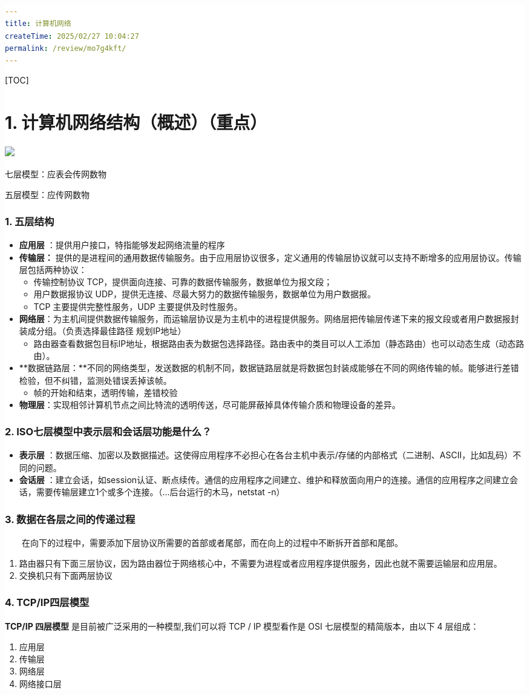 ```yaml
---
title: 计算机网络
createTime: 2025/02/27 10:04:27
permalink: /review/mo7g4kft/
---
```

[TOC]



# 1. 计算机网络结构（概述）（重点）

![](https://pic.imgdb.cn/item/624aa452239250f7c5179dcb.jpg)

七层模型：应表会传网数物

五层模型：应传网数物

### 1. 五层结构

- **应用层** ：提供用户接口，特指能够发起网络流量的程序
- **传输层：** 提供的是进程间的通用数据传输服务。由于应用层协议很多，定义通用的传输层协议就可以支持不断增多的应用层协议。传输层包括两种协议：
  - 传输控制协议 TCP，提供面向连接、可靠的数据传输服务，数据单位为报文段；
  - 用户数据报协议 UDP，提供无连接、尽最大努力的数据传输服务，数据单位为用户数据报。
  - TCP 主要提供完整性服务，UDP 主要提供及时性服务。
- **网络层**：为主机间提供数据传输服务，而运输层协议是为主机中的进程提供服务。网络层把传输层传递下来的报文段或者用户数据报封装成分组。（负责选择最佳路径 规划IP地址）
  - 路由器查看数据包目标IP地址，根据路由表为数据包选择路径。路由表中的类目可以人工添加（静态路由）也可以动态生成（动态路由）。
- **数据链路层：**不同的网络类型，发送数据的机制不同，数据链路层就是将数据包封装成能够在不同的网络传输的帧。能够进行差错检验，但不纠错，监测处错误丢掉该帧。
  - 帧的开始和结束，透明传输，差错校验
- **物理层**：实现相邻计算机节点之间比特流的透明传送，尽可能屏蔽掉具体传输介质和物理设备的差异。

### 2. ISO七层模型中表示层和会话层功能是什么？

- **表示层** ：数据压缩、加密以及数据描述。这使得应用程序不必担心在各台主机中表示/存储的内部格式（二进制、ASCII，比如乱码）不同的问题。
- **会话层** ：建立会话，如session认证、断点续传。通信的应用程序之间建立、维护和释放面向用户的连接。通信的应用程序之间建立会话，需要传输层建立1个或多个连接。（...后台运行的木马，netstat -n）

### 3. 数据在各层之间的传递过程

　　在向下的过程中，需要添加下层协议所需要的首部或者尾部，而在向上的过程中不断拆开首部和尾部。

1. 路由器只有下面三层协议，因为路由器位于网络核心中，不需要为进程或者应用程序提供服务，因此也就不需要运输层和应用层。
2. 交换机只有下面两层协议

### 4. TCP/IP四层模型

**TCP/IP 四层模型** 是目前被广泛采用的一种模型,我们可以将 TCP / IP 模型看作是 OSI 七层模型的精简版本，由以下 4 层组成：

1. 应用层
2. 传输层
3. 网络层
4. 网络接口层
